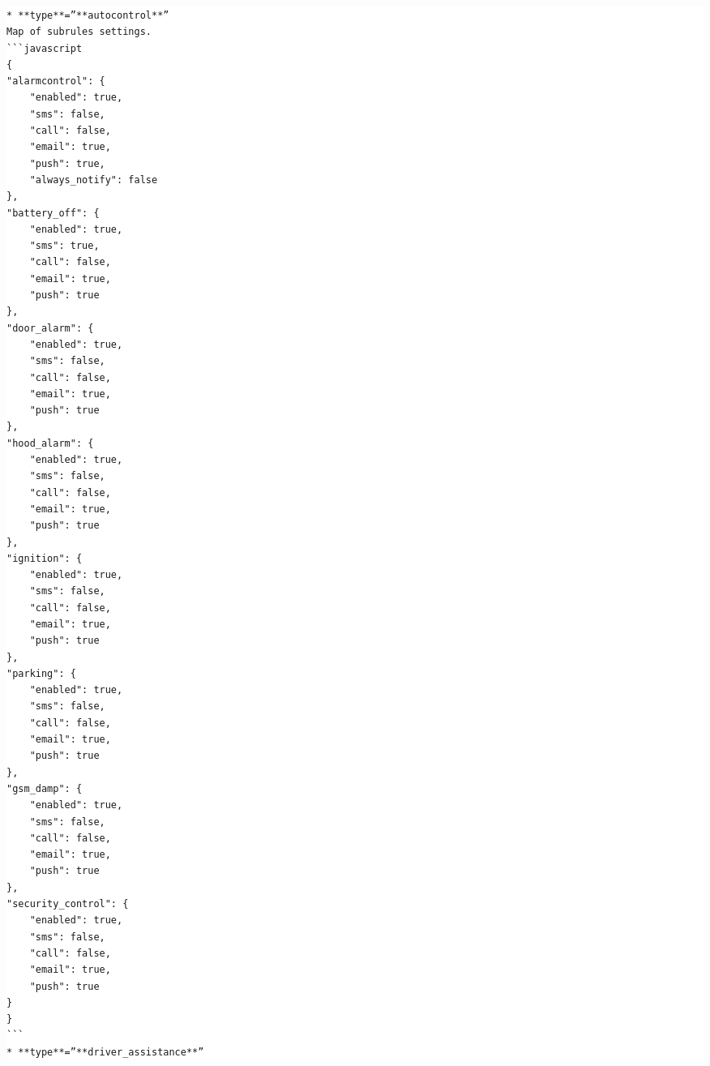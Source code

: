     * **type**=”**autocontrol**”
    Map of subrules settings.
    ```javascript
    {
    "alarmcontrol": {
        "enabled": true,
        "sms": false,
        "call": false,
        "email": true,
        "push": true,
        "always_notify": false
    },
    "battery_off": {
        "enabled": true,
        "sms": true,
        "call": false,
        "email": true,
        "push": true
    },
    "door_alarm": {
        "enabled": true,
        "sms": false,
        "call": false,
        "email": true,
        "push": true
    },
    "hood_alarm": {
        "enabled": true,
        "sms": false,
        "call": false,
        "email": true,
        "push": true
    },
    "ignition": {
        "enabled": true,
        "sms": false,
        "call": false,
        "email": true,
        "push": true
    },
    "parking": {
        "enabled": true,
        "sms": false,
        "call": false,
        "email": true,
        "push": true
    },
    "gsm_damp": {
        "enabled": true,
        "sms": false,
        "call": false,
        "email": true,
        "push": true
    },
    "security_control": {
        "enabled": true,
        "sms": false,
        "call": false,
        "email": true,
        "push": true
    }
    }
    ```
    * **type**=”**driver_assistance**”